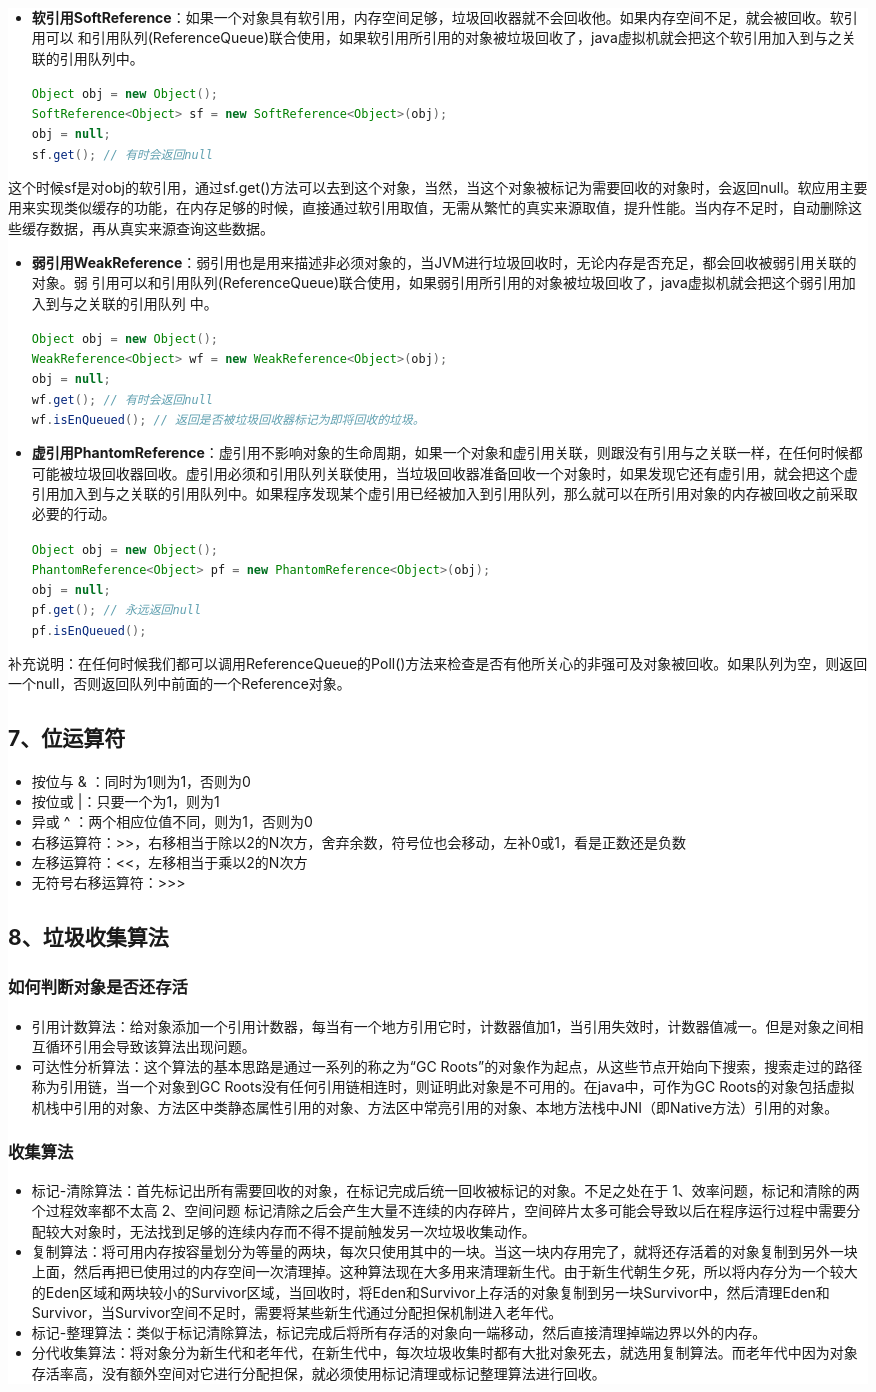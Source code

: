 - **软引用SoftReference**：如果一个对象具有软引用，内存空间足够，垃圾回收器就不会回收他。如果内存空间不足，就会被回收。软引用可以
和引用队列(ReferenceQueue)联合使用，如果软引用所引用的对象被垃圾回收了，java虚拟机就会把这个软引用加入到与之关联的引用队列中。
	```java
	Object obj = new Object();
	SoftReference<Object> sf = new SoftReference<Object>(obj);
	obj = null;
	sf.get(); // 有时会返回null
	```
这个时候sf是对obj的软引用，通过sf.get()方法可以去到这个对象，当然，当这个对象被标记为需要回收的对象时，会返回null。软应用主要用来实现类似缓存的功能，在内存足够的时候，直接通过软引用取值，无需从繁忙的真实来源取值，提升性能。当内存不足时，自动删除这些缓存数据，再从真实来源查询这些数据。

- **弱引用WeakReference**：弱引用也是用来描述非必须对象的，当JVM进行垃圾回收时，无论内存是否充足，都会回收被弱引用关联的对象。弱
引用可以和引用队列(ReferenceQueue)联合使用，如果弱引用所引用的对象被垃圾回收了，java虚拟机就会把这个弱引用加入到与之关联的引用队列
中。
	```java		
	Object obj = new Object();
	WeakReference<Object> wf = new WeakReference<Object>(obj);
	obj = null;
	wf.get(); // 有时会返回null
	wf.isEnQueued(); // 返回是否被垃圾回收器标记为即将回收的垃圾。
	```

- **虚引用PhantomReference**：虚引用不影响对象的生命周期，如果一个对象和虚引用关联，则跟没有引用与之关联一样，在任何时候都可能被垃圾回收器回收。虚引用必须和引用队列关联使用，当垃圾回收器准备回收一个对象时，如果发现它还有虚引用，就会把这个虚引用加入到与之关联的引用队列中。如果程序发现某个虚引用已经被加入到引用队列，那么就可以在所引用对象的内存被回收之前采取必要的行动。
	```java
	Object obj = new Object();
	PhantomReference<Object> pf = new PhantomReference<Object>(obj);
	obj = null;
	pf.get(); // 永远返回null
	pf.isEnQueued();
	```

补充说明：在任何时候我们都可以调用ReferenceQueue的Poll()方法来检查是否有他所关心的非强可及对象被回收。如果队列为空，则返回一个null，否则返回队列中前面的一个Reference对象。

## 7、位运算符
- 按位与 & ：同时为1则为1，否则为0
- 按位或 |：只要一个为1，则为1
- 异或  ^ ：两个相应位值不同，则为1，否则为0
- 右移运算符：>>，右移相当于除以2的N次方，舍弃余数，符号位也会移动，左补0或1，看是正数还是负数
- 左移运算符：<<，左移相当于乘以2的N次方
- 无符号右移运算符：>>>

## 8、垃圾收集算法
### 如何判断对象是否还存活
- 引用计数算法：给对象添加一个引用计数器，每当有一个地方引用它时，计数器值加1，当引用失效时，计数器值减一。但是对象之间相互循环引用会导致该算法出现问题。
- 可达性分析算法：这个算法的基本思路是通过一系列的称之为“GC Roots”的对象作为起点，从这些节点开始向下搜索，搜索走过的路径称为引用链，当一个对象到GC Roots没有任何引用链相连时，则证明此对象是不可用的。在java中，可作为GC Roots的对象包括虚拟机栈中引用的对象、方法区中类静态属性引用的对象、方法区中常亮引用的对象、本地方法栈中JNI（即Native方法）引用的对象。
### 收集算法
- 标记-清除算法：首先标记出所有需要回收的对象，在标记完成后统一回收被标记的对象。不足之处在于 1、效率问题，标记和清除的两个过程效率都不太高 2、空间问题  标记清除之后会产生大量不连续的内存碎片，空间碎片太多可能会导致以后在程序运行过程中需要分配较大对象时，无法找到足够的连续内存而不得不提前触发另一次垃圾收集动作。
- 复制算法：将可用内存按容量划分为等量的两块，每次只使用其中的一块。当这一块内存用完了，就将还存活着的对象复制到另外一块上面，然后再把已使用过的内存空间一次清理掉。这种算法现在大多用来清理新生代。由于新生代朝生夕死，所以将内存分为一个较大的Eden区域和两块较小的Survivor区域，当回收时，将Eden和Survivor上存活的对象复制到另一块Survivor中，然后清理Eden和Survivor，当Survivor空间不足时，需要将某些新生代通过分配担保机制进入老年代。
- 标记-整理算法：类似于标记清除算法，标记完成后将所有存活的对象向一端移动，然后直接清理掉端边界以外的内存。
- 分代收集算法：将对象分为新生代和老年代，在新生代中，每次垃圾收集时都有大批对象死去，就选用复制算法。而老年代中因为对象存活率高，没有额外空间对它进行分配担保，就必须使用标记清理或标记整理算法进行回收。       
